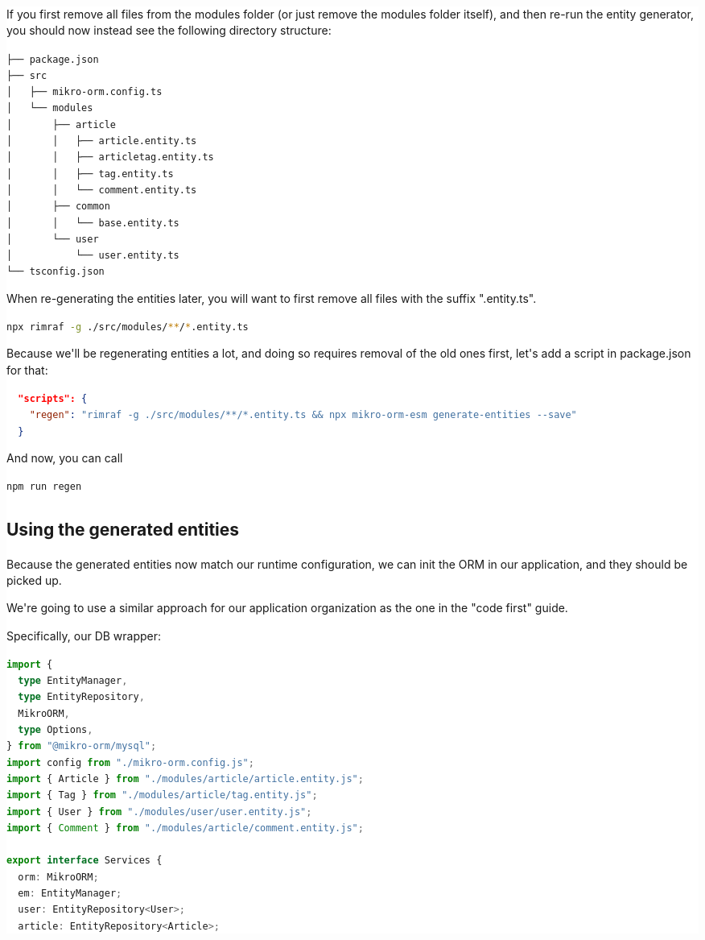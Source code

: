 If you first remove all files from the modules folder (or just remove the modules folder itself), and then re-run the entity generator, you should now instead see the following directory structure:

```
├── package.json
├── src
│   ├── mikro-orm.config.ts
│   └── modules
│       ├── article
│       │   ├── article.entity.ts
│       │   ├── articletag.entity.ts
│       │   ├── tag.entity.ts
│       │   └── comment.entity.ts
│       ├── common
│       │   └── base.entity.ts
│       └── user
│           └── user.entity.ts
└── tsconfig.json
```

When re-generating the entities later, you will want to first remove all files with the suffix ".entity.ts".

```sh
npx rimraf -g ./src/modules/**/*.entity.ts
```

Because we'll be regenerating entities a lot, and doing so requires removal of the old ones first, let's add a script in package.json for that:

```json title="package.json"
  "scripts": {
    "regen": "rimraf -g ./src/modules/**/*.entity.ts && npx mikro-orm-esm generate-entities --save"
  }
```

And now, you can call

```sh
npm run regen
```

## Using the generated entities

Because the generated entities now match our runtime configuration, we can init the ORM in our application, and they should be picked up.

We're going to use a similar approach for our application organization as the one in the "code first" guide.

Specifically, our DB wrapper:

```ts title="src/db.ts"
import {
  type EntityManager,
  type EntityRepository,
  MikroORM,
  type Options,
} from "@mikro-orm/mysql";
import config from "./mikro-orm.config.js";
import { Article } from "./modules/article/article.entity.js";
import { Tag } from "./modules/article/tag.entity.js";
import { User } from "./modules/user/user.entity.js";
import { Comment } from "./modules/article/comment.entity.js";

export interface Services {
  orm: MikroORM;
  em: EntityManager;
  user: EntityRepository<User>;
  article: EntityRepository<Article>;
```